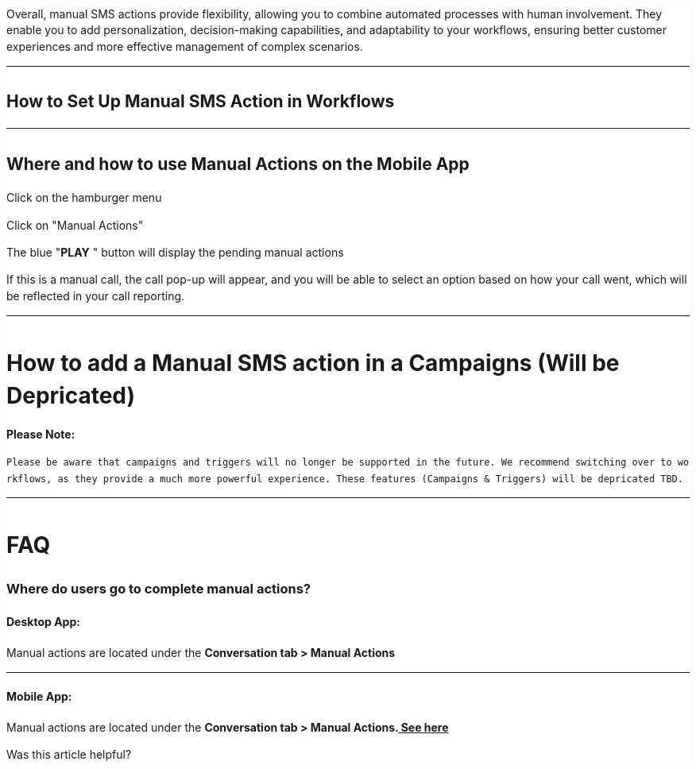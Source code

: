 Overall, manual SMS actions provide flexibility, allowing you to combine automated processes with human involvement. They enable you to add personalization, decision-making capabilities, and adaptability to your workflows, ensuring better customer experiences and more effective management of complex scenarios.

* * *

## **How to Set Up Manual SMS Action in Workflows**

* * *

## **Where and how to use Manual Actions on the Mobile App**

Click on the hamburger menu  

Click on "Manual Actions"

The blue "**PLAY** " button will display the pending manual actions 

If this is a manual call, the call pop-up will appear, and you will be able to select an option based on how your call went, which will be reflected in your call reporting.

* * *

# **How to add a Manual SMS action in a Campaigns (Will be Depricated)**

**Please Note:**

    Please be aware that campaigns and triggers will no longer be supported in the future. We recommend switching over to workflows, as they provide a much more powerful experience. These features (Campaigns & Triggers) will be depricated TBD.

* * *

# **FAQ**

### **Where do users go to complete manual actions?**

#### **Desktop App:**

Manual actions are located under the **Conversation tab > Manual Actions**

****  

#### **Mobile App:**

Manual actions are located under the **Conversation tab > Manual Actions.[ See here](https://help.gohighlevel.com/support/solutions/articles/48000979921-manual-sms-how-to-set-up-a-manual-sms-action/preview#:~:text=Where%20and%20how%20to%20use%20Manual%20Actions%20on%20the%20Mobile%20App)**

Was this article helpful?
